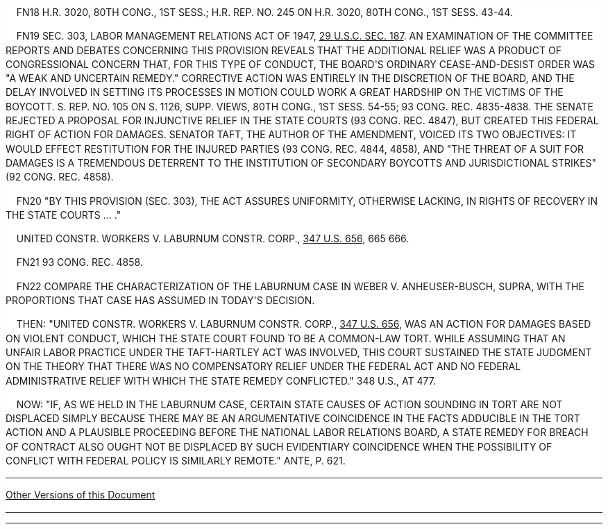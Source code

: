     FN18  H.R. 3020, 80TH CONG., 1ST SESS.; H.R. REP. NO. 245 ON H.R. 3020, 80TH CONG., 1ST SESS. 43-44.

    FN19  SEC. 303, LABOR MANAGEMENT RELATIONS ACT OF 1947, [29 U.S.C. SEC. 187][/us/usc/t29/s187].  AN EXAMINATION OF THE COMMITTEE REPORTS AND DEBATES CONCERNING THIS PROVISION REVEALS THAT THE ADDITIONAL RELIEF WAS A PRODUCT OF CONGRESSIONAL CONCERN THAT, FOR THIS TYPE OF CONDUCT, THE BOARD'S ORDINARY CEASE-AND-DESIST ORDER WAS "A WEAK AND UNCERTAIN REMEDY."  CORRECTIVE ACTION WAS ENTIRELY IN THE DISCRETION OF THE BOARD, AND THE DELAY INVOLVED IN SETTING ITS PROCESSES IN MOTION COULD WORK A GREAT HARDSHIP ON THE VICTIMS OF THE BOYCOTT.  S. REP. NO. 105 ON S. 1126, SUPP. VIEWS, 80TH CONG., 1ST SESS. 54-55; 93 CONG. REC. 4835-4838.  THE SENATE REJECTED A PROPOSAL FOR INJUNCTIVE RELIEF IN THE STATE COURTS (93 CONG. REC. 4847), BUT CREATED THIS FEDERAL RIGHT OF ACTION FOR DAMAGES.  SENATOR TAFT, THE AUTHOR OF THE AMENDMENT, VOICED ITS TWO OBJECTIVES:  IT WOULD EFFECT RESTITUTION FOR THE INJURED PARTIES (93 CONG.  REC. 4844, 4858), AND "THE THREAT OF A SUIT FOR DAMAGES IS A TREMENDOUS DETERRENT TO THE INSTITUTION OF SECONDARY BOYCOTTS AND JURISDICTIONAL STRIKES" (92 CONG. REC. 4858).

    FN20  "BY THIS PROVISION (SEC. 303), THE ACT ASSURES UNIFORMITY, OTHERWISE LACKING, IN RIGHTS OF RECOVERY IN THE STATE COURTS  ...  ."

    UNITED CONSTR.  WORKERS V. LABURNUM CONSTR.  CORP., [347 U.S. 656][/us/courts/scotus/usReporter/347/656], 665 666.

    FN21  93 CONG. REC. 4858.

    FN22  COMPARE THE CHARACTERIZATION OF THE LABURNUM CASE IN WEBER V. ANHEUSER-BUSCH, SUPRA, WITH THE PROPORTIONS THAT CASE HAS ASSUMED IN TODAY'S DECISION.

    THEN:  "UNITED CONSTR.  WORKERS V. LABURNUM CONSTR.  CORP., [347 U.S. 656][/us/courts/scotus/usReporter/347/656], WAS AN ACTION FOR DAMAGES BASED ON VIOLENT CONDUCT, WHICH THE STATE COURT FOUND TO BE A COMMON-LAW TORT.  WHILE ASSUMING THAT AN UNFAIR LABOR PRACTICE UNDER THE TAFT-HARTLEY ACT WAS INVOLVED, THIS COURT SUSTAINED THE STATE JUDGMENT ON THE THEORY THAT THERE WAS NO COMPENSATORY RELIEF UNDER THE FEDERAL ACT AND NO FEDERAL ADMINISTRATIVE RELIEF WITH WHICH THE STATE REMEDY CONFLICTED."  348 U.S., AT 477.

    NOW:  "IF, AS WE HELD IN THE LABURNUM CASE, CERTAIN STATE CAUSES OF ACTION SOUNDING IN TORT ARE NOT DISPLACED SIMPLY BECAUSE THERE MAY BE AN ARGUMENTATIVE COINCIDENCE IN THE FACTS ADDUCIBLE IN THE TORT ACTION AND A PLAUSIBLE PROCEEDING BEFORE THE NATIONAL LABOR RELATIONS BOARD, A STATE REMEDY FOR BREACH OF CONTRACT ALSO OUGHT NOT BE DISPLACED BY SUCH EVIDENTIARY COINCIDENCE WHEN THE POSSIBILITY OF CONFLICT WITH FEDERAL POLICY IS SIMILARLY REMOTE."  ANTE, P. 621.

----------

[Other Versions of this Document](https://publicdocs.github.io/go/links?ns=uslm-x&ref=%2Fus%2Fcourts%2Fscotus%2FusReporter%2F356%2F617)

----------
----------

[/us/courts/scotus/usReporter/356/617]: https://publicdocs.github.io/go/links?ns=uslm-x&ref=%2Fus%2Fcourts%2Fscotus%2FusReporter%2F356%2F617
[/us/courts/scotus/usReporter/352/966]: https://publicdocs.github.io/go/links?ns=uslm-x&ref=%2Fus%2Fcourts%2Fscotus%2FusReporter%2F352%2F966
[/us/stat/49/449]: https://publicdocs.github.io/go/links?ns=uslm&ref=%2Fus%2Fstat%2F49%2F449
[/us/courts/scotus/usReporter/259/344]: https://publicdocs.github.io/go/links?ns=uslm-x&ref=%2Fus%2Fcourts%2Fscotus%2FusReporter%2F259%2F344
[/us/courts/scotus/usReporter/322/694]: https://publicdocs.github.io/go/links?ns=uslm-x&ref=%2Fus%2Fcourts%2Fscotus%2FusReporter%2F322%2F694
[/us/courts/scotus/usReporter/346/485]: https://publicdocs.github.io/go/links?ns=uslm-x&ref=%2Fus%2Fcourts%2Fscotus%2FusReporter%2F346%2F485
[/us/courts/scotus/usReporter/348/468]: https://publicdocs.github.io/go/links?ns=uslm-x&ref=%2Fus%2Fcourts%2Fscotus%2FusReporter%2F348%2F468
[/us/stat/61/141]: https://publicdocs.github.io/go/links?ns=uslm&ref=%2Fus%2Fstat%2F61%2F141
[/us/usc/t29/s158]: https://publicdocs.github.io/go/links?ns=uslm&ref=%2Fus%2Fusc%2Ft29%2Fs158
[/us/stat/61/141]: https://publicdocs.github.io/go/links?ns=uslm&ref=%2Fus%2Fstat%2F61%2F141
[/us/usc/t29/s158]: https://publicdocs.github.io/go/links?ns=uslm&ref=%2Fus%2Fusc%2Ft29%2Fs158
[/us/courts/scotus/usReporter/347/656]: https://publicdocs.github.io/go/links?ns=uslm-x&ref=%2Fus%2Fcourts%2Fscotus%2FusReporter%2F347%2F656
[/us/courts/scotus/usReporter/346/485]: https://publicdocs.github.io/go/links?ns=uslm-x&ref=%2Fus%2Fcourts%2Fscotus%2FusReporter%2F346%2F485
[/us/courts/scotus/usReporter/348/468]: https://publicdocs.github.io/go/links?ns=uslm-x&ref=%2Fus%2Fcourts%2Fscotus%2FusReporter%2F348%2F468
[/us/courts/scotus/usReporter/347/656]: https://publicdocs.github.io/go/links?ns=uslm-x&ref=%2Fus%2Fcourts%2Fscotus%2FusReporter%2F347%2F656
[/us/courts/scotus/usReporter/355/39]: https://publicdocs.github.io/go/links?ns=uslm-x&ref=%2Fus%2Fcourts%2Fscotus%2FusReporter%2F355%2F39
[/us/courts/scotus/usReporter/353/969]: https://publicdocs.github.io/go/links?ns=uslm-x&ref=%2Fus%2Fcourts%2Fscotus%2FusReporter%2F353%2F969
[/us/courts/scotus/usReporter/352/987]: https://publicdocs.github.io/go/links?ns=uslm-x&ref=%2Fus%2Fcourts%2Fscotus%2FusReporter%2F352%2F987
[/us/courts/scotus/usReporter/352/884]: https://publicdocs.github.io/go/links?ns=uslm-x&ref=%2Fus%2Fcourts%2Fscotus%2FusReporter%2F352%2F884
[/us/courts/scotus/usReporter/346/933]: https://publicdocs.github.io/go/links?ns=uslm-x&ref=%2Fus%2Fcourts%2Fscotus%2FusReporter%2F346%2F933
[/us/courts/scotus/usReporter/351/266]: https://publicdocs.github.io/go/links?ns=uslm-x&ref=%2Fus%2Fcourts%2Fscotus%2FusReporter%2F351%2F266
[/us/courts/scotus/usReporter/355/131]: https://publicdocs.github.io/go/links?ns=uslm-x&ref=%2Fus%2Fcourts%2Fscotus%2FusReporter%2F355%2F131
[/us/courts/scotus/usReporter/350/497]: https://publicdocs.github.io/go/links?ns=uslm-x&ref=%2Fus%2Fcourts%2Fscotus%2FusReporter%2F350%2F497
[/us/courts/scotus/usReporter/273/341]: https://publicdocs.github.io/go/links?ns=uslm-x&ref=%2Fus%2Fcourts%2Fscotus%2FusReporter%2F273%2F341

[/us/courts/scotus/usReporter/204/426]: https://publicdocs.github.io/go/links?ns=uslm-x&ref=%2Fus%2Fcourts%2Fscotus%2FusReporter%2F204%2F426
[/us/courts/scotus/usReporter/353/1]: https://publicdocs.github.io/go/links?ns=uslm-x&ref=%2Fus%2Fcourts%2Fscotus%2FusReporter%2F353%2F1
[/us/stat/49/452]: https://publicdocs.github.io/go/links?ns=uslm&ref=%2Fus%2Fstat%2F49%2F452
[/us/courts/scotus/usReporter/353/1]: https://publicdocs.github.io/go/links?ns=uslm-x&ref=%2Fus%2Fcourts%2Fscotus%2FusReporter%2F353%2F1
[/us/usc/t29/s141]: https://publicdocs.github.io/go/links?ns=uslm&ref=%2Fus%2Fusc%2Ft29%2Fs141
[/us/usc/t29/s160]: https://publicdocs.github.io/go/links?ns=uslm&ref=%2Fus%2Fusc%2Ft29%2Fs160
[/us/usc/t29/s185]: https://publicdocs.github.io/go/links?ns=uslm&ref=%2Fus%2Fusc%2Ft29%2Fs185
[/us/usc/t29/s187]: https://publicdocs.github.io/go/links?ns=uslm&ref=%2Fus%2Fusc%2Ft29%2Fs187